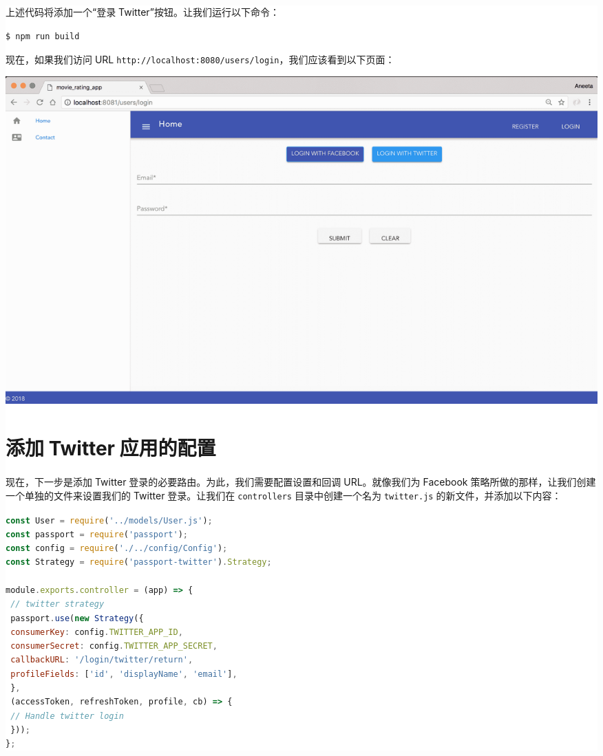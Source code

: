 上述代码将添加一个“登录 Twitter”按钮。让我们运行以下命令：

```js
$ npm run build
```

现在，如果我们访问 URL `http://localhost:8080/users/login`，我们应该看到以下页面：

![](img/7252b3ec-3ecd-4607-9c42-d7dd9bd95592.png)

# 添加 Twitter 应用的配置

现在，下一步是添加 Twitter 登录的必要路由。为此，我们需要配置设置和回调 URL。就像我们为 Facebook 策略所做的那样，让我们创建一个单独的文件来设置我们的 Twitter 登录。让我们在 `controllers` 目录中创建一个名为 `twitter.js` 的新文件，并添加以下内容：

```js
const User = require('../models/User.js');
const passport = require('passport');
const config = require('./../config/Config');
const Strategy = require('passport-twitter').Strategy;

module.exports.controller = (app) => {
 // twitter strategy
 passport.use(new Strategy({
 consumerKey: config.TWITTER_APP_ID,
 consumerSecret: config.TWITTER_APP_SECRET,
 callbackURL: '/login/twitter/return',
 profileFields: ['id', 'displayName', 'email'],
 },
 (accessToken, refreshToken, profile, cb) => {
 // Handle twitter login
 }));
};
```

